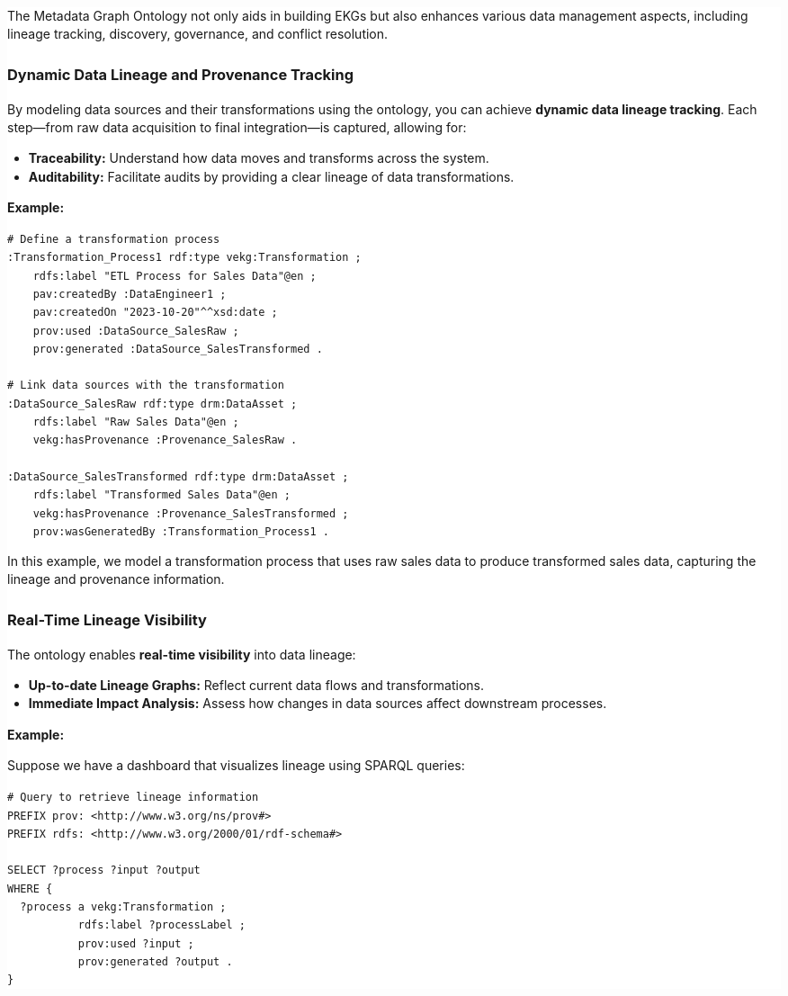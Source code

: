 The Metadata Graph Ontology not only aids in building EKGs but also enhances various data management aspects, including lineage tracking, discovery, governance, and conflict resolution.

### Dynamic Data Lineage and Provenance Tracking

By modeling data sources and their transformations using the ontology, you can achieve **dynamic data lineage tracking**. Each step—from raw data acquisition to final integration—is captured, allowing for:

- **Traceability:** Understand how data moves and transforms across the system.
- **Auditability:** Facilitate audits by providing a clear lineage of data transformations.

**Example:**

```turtle
# Define a transformation process
:Transformation_Process1 rdf:type vekg:Transformation ;
    rdfs:label "ETL Process for Sales Data"@en ;
    pav:createdBy :DataEngineer1 ;
    pav:createdOn "2023-10-20"^^xsd:date ;
    prov:used :DataSource_SalesRaw ;
    prov:generated :DataSource_SalesTransformed .

# Link data sources with the transformation
:DataSource_SalesRaw rdf:type drm:DataAsset ;
    rdfs:label "Raw Sales Data"@en ;
    vekg:hasProvenance :Provenance_SalesRaw .

:DataSource_SalesTransformed rdf:type drm:DataAsset ;
    rdfs:label "Transformed Sales Data"@en ;
    vekg:hasProvenance :Provenance_SalesTransformed ;
    prov:wasGeneratedBy :Transformation_Process1 .
```

In this example, we model a transformation process that uses raw sales data to produce transformed sales data, capturing the lineage and provenance information.

### Real-Time Lineage Visibility

The ontology enables **real-time visibility** into data lineage:

- **Up-to-date Lineage Graphs:** Reflect current data flows and transformations.
- **Immediate Impact Analysis:** Assess how changes in data sources affect downstream processes.

**Example:**

Suppose we have a dashboard that visualizes lineage using SPARQL queries:

```sparql
# Query to retrieve lineage information
PREFIX prov: <http://www.w3.org/ns/prov#>
PREFIX rdfs: <http://www.w3.org/2000/01/rdf-schema#>

SELECT ?process ?input ?output
WHERE {
  ?process a vekg:Transformation ;
           rdfs:label ?processLabel ;
           prov:used ?input ;
           prov:generated ?output .
}
```
